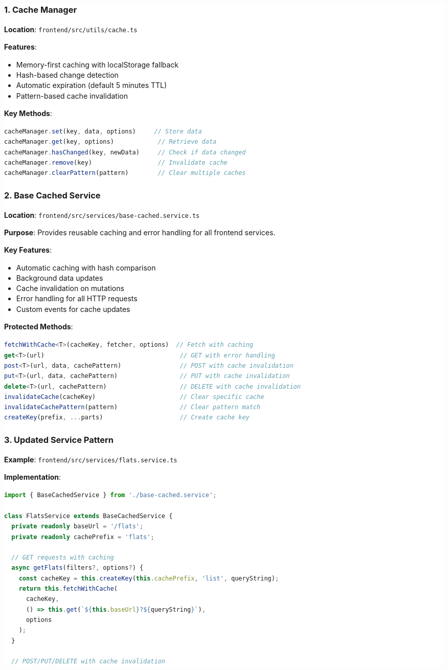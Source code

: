 ### 1. Cache Manager

**Location**: `frontend/src/utils/cache.ts`

**Features**:
- Memory-first caching with localStorage fallback
- Hash-based change detection
- Automatic expiration (default 5 minutes TTL)
- Pattern-based cache invalidation

**Key Methods**:
```typescript
cacheManager.set(key, data, options)     // Store data
cacheManager.get(key, options)            // Retrieve data
cacheManager.hasChanged(key, newData)     // Check if data changed
cacheManager.remove(key)                  // Invalidate cache
cacheManager.clearPattern(pattern)        // Clear multiple caches
```

### 2. Base Cached Service

**Location**: `frontend/src/services/base-cached.service.ts`

**Purpose**: Provides reusable caching and error handling for all frontend services.

**Key Features**:
- Automatic caching with hash comparison
- Background data updates
- Cache invalidation on mutations
- Error handling for all HTTP requests
- Custom events for cache updates

**Protected Methods**:
```typescript
fetchWithCache<T>(cacheKey, fetcher, options)  // Fetch with caching
get<T>(url)                                     // GET with error handling
post<T>(url, data, cachePattern)                // POST with cache invalidation
put<T>(url, data, cachePattern)                 // PUT with cache invalidation
delete<T>(url, cachePattern)                    // DELETE with cache invalidation
invalidateCache(cacheKey)                       // Clear specific cache
invalidateCachePattern(pattern)                 // Clear pattern match
createKey(prefix, ...parts)                     // Create cache key
```

### 3. Updated Service Pattern

**Example**: `frontend/src/services/flats.service.ts`

**Implementation**:
```typescript
import { BaseCachedService } from './base-cached.service';

class FlatsService extends BaseCachedService {
  private readonly baseUrl = '/flats';
  private readonly cachePrefix = 'flats';

  // GET requests with caching
  async getFlats(filters?, options?) {
    const cacheKey = this.createKey(this.cachePrefix, 'list', queryString);
    return this.fetchWithCache(
      cacheKey,
      () => this.get(`${this.baseUrl}?${queryString}`),
      options
    );
  }

  // POST/PUT/DELETE with cache invalidation
```